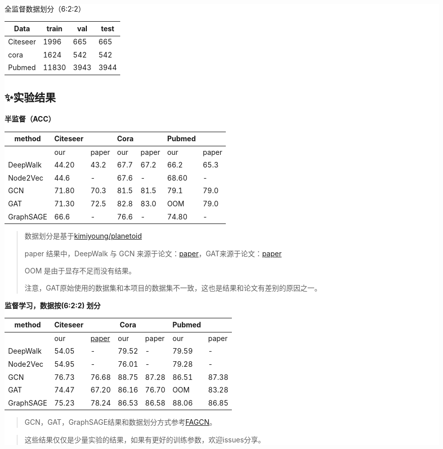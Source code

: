 全监督数据划分（6:2:2）

| Data     | train | val  | test |
| -------- | ----- | ---- | ---- |
| Citeseer | 1996  | 665  | 665  |
| cora     | 1624  | 542  | 542  |
| Pubmed   | 11830 | 3943 | 3944 |

## ✨实验结果

**半监督（ACC）**

| method    | Citeseer |       | Cora |       | Pubmed |       |
| --------- | -------- | ----- | ---- | ----- | ------ | ----- |
|           | our      | paper | our  | paper | our    | paper |
| DeepWalk  | 44.20    | 43.2  | 67.7 | 67.2  | 66.2   | 65.3  |
| Node2Vec  | 44.6     | -     | 67.6 | -     | 68.60  | -     |
| GCN       | 71.80    | 70.3  | 81.5 | 81.5  | 79.1   | 79.0  |
| GAT       | 71.30    | 72.5  | 82.8 | 83.0  | OOM    | 79.0  |
| GraphSAGE | 66.6     | -     | 76.6 | -     | 74.80  | -     |

> 数据划分是基于[kimiyoung/planetoid](https://github.com/kimiyoung/planetoid)
>
> paper 结果中，DeepWalk 与 GCN 来源于论文：[paper](https://arxiv.org/abs/1609.02907)，GAT来源于论文：[paper](https://arxiv.org/pdf/1710.10903.pdf)
>
> OOM 是由于显存不足而没有结果。
>
> 注意，GAT原始使用的数据集和本项目的数据集不一致，这也是结果和论文有差别的原因之一。

**监督学习，数据按(6:2:2) 划分**

| method    | Citeseer |                                                                | Cora  |       | Pubmed |       |
| --------- | -------- | -------------------------------------------------------------- | ----- | ----- | ------ | ----- |
|           | our      | [paper](https://www.scitepress.org/Papers/2024/123214/123214.pdf) | our   | paper | our    | paper |
| DeepWalk  | 54.05    | -                                                              | 79.52 | -     | 79.59  | -     |
| Node2Vec  | 54.95    | -                                                              | 76.01 | -     | 79.28  | -     |
| GCN       | 76.73    | 76.68                                                          | 88.75 | 87.28 | 86.51  | 87.38 |
| GAT       | 74.47    | 67.20                                                          | 86.16 | 76.70 | OOM    | 83.28 |
| GraphSAGE | 75.23    | 78.24                                                          | 86.53 | 86.58 | 88.06  | 86.85 |

> GCN，GAT，GraphSAGE结果和数据划分方式参考[FAGCN](https://github.com/bdy9527/FAGCN/tree/main)。

> 这些结果仅仅是少量实验的结果，如果有更好的训练参数，欢迎issues分享。
